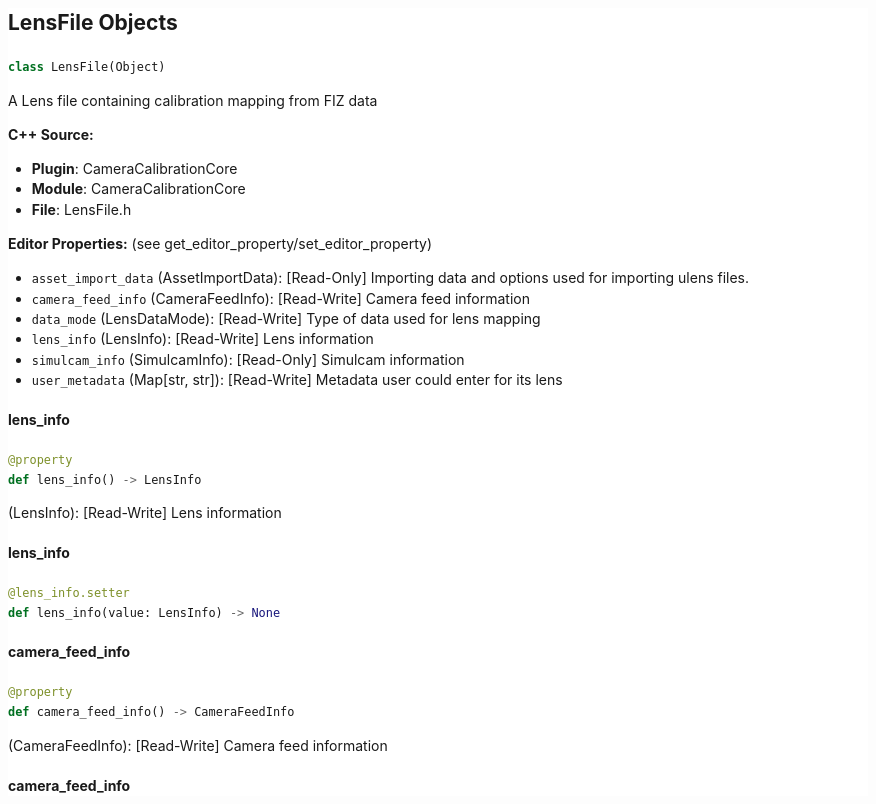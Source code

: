 ## LensFile Objects

```python
class LensFile(Object)
```

A Lens file containing calibration mapping from FIZ data

**C++ Source:**

- **Plugin**: CameraCalibrationCore
- **Module**: CameraCalibrationCore
- **File**: LensFile.h

**Editor Properties:** (see get_editor_property/set_editor_property)

- ``asset_import_data`` (AssetImportData):  [Read-Only] Importing data and options used for importing ulens files.
- ``camera_feed_info`` (CameraFeedInfo):  [Read-Write] Camera feed information
- ``data_mode`` (LensDataMode):  [Read-Write] Type of data used for lens mapping
- ``lens_info`` (LensInfo):  [Read-Write] Lens information
- ``simulcam_info`` (SimulcamInfo):  [Read-Only] Simulcam information
- ``user_metadata`` (Map[str, str]):  [Read-Write] Metadata user could enter for its lens

<a id="unreal.LensFile.lens_info"></a>

#### lens_info

```python
@property
def lens_info() -> LensInfo
```

(LensInfo):  [Read-Write] Lens information

<a id="unreal.LensFile.lens_info"></a>

#### lens_info

```python
@lens_info.setter
def lens_info(value: LensInfo) -> None
```

<a id="unreal.LensFile.camera_feed_info"></a>

#### camera_feed_info

```python
@property
def camera_feed_info() -> CameraFeedInfo
```

(CameraFeedInfo):  [Read-Write] Camera feed information

<a id="unreal.LensFile.camera_feed_info"></a>

#### camera_feed_info
